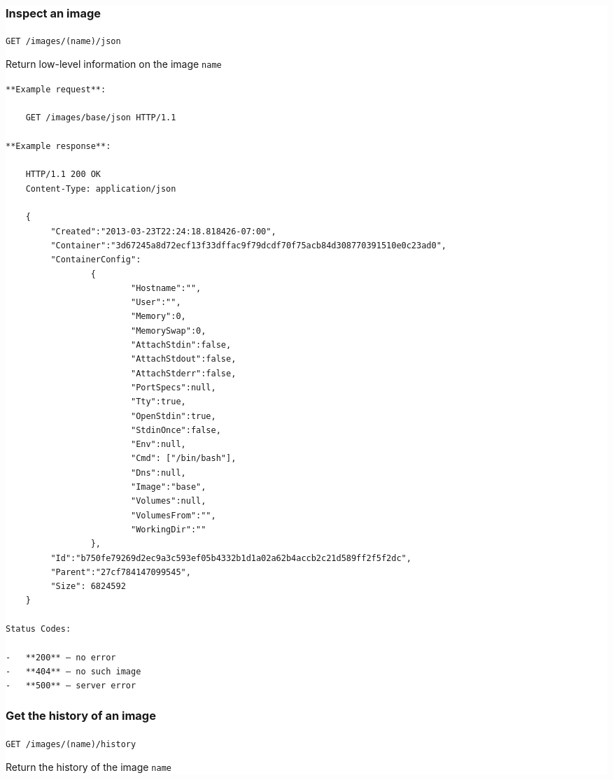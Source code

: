 ### Inspect an image

`GET /images/(name)/json`

Return low-level information on the image `name`

    **Example request**:

        GET /images/base/json HTTP/1.1

    **Example response**:

        HTTP/1.1 200 OK
        Content-Type: application/json

        {
             "Created":"2013-03-23T22:24:18.818426-07:00",
             "Container":"3d67245a8d72ecf13f33dffac9f79dcdf70f75acb84d308770391510e0c23ad0",
             "ContainerConfig":
                     {
                             "Hostname":"",
                             "User":"",
                             "Memory":0,
                             "MemorySwap":0,
                             "AttachStdin":false,
                             "AttachStdout":false,
                             "AttachStderr":false,
                             "PortSpecs":null,
                             "Tty":true,
                             "OpenStdin":true,
                             "StdinOnce":false,
                             "Env":null,
                             "Cmd": ["/bin/bash"],
                             "Dns":null,
                             "Image":"base",
                             "Volumes":null,
                             "VolumesFrom":"",
                             "WorkingDir":""
                     },
             "Id":"b750fe79269d2ec9a3c593ef05b4332b1d1a02a62b4accb2c21d589ff2f5f2dc",
             "Parent":"27cf784147099545",
             "Size": 6824592
        }

    Status Codes:

    -   **200** – no error
    -   **404** – no such image
    -   **500** – server error

### Get the history of an image

`GET /images/(name)/history`

Return the history of the image `name`
